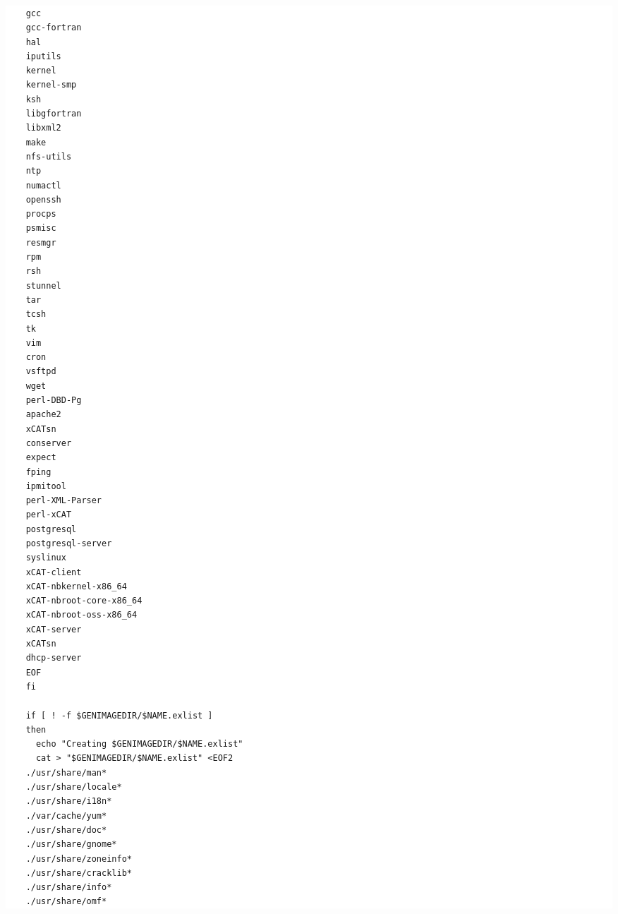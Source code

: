 ~~~~
    gcc
    gcc-fortran
    hal
    iputils
    kernel
    kernel-smp
    ksh
    libgfortran
    libxml2
    make
    nfs-utils
    ntp
    numactl
    openssh
    procps
    psmisc
    resmgr
    rpm
    rsh
    stunnel
    tar
    tcsh
    tk
    vim
    cron
    vsftpd
    wget
    perl-DBD-Pg
    apache2
    xCATsn
    conserver
    expect
    fping
    ipmitool
    perl-XML-Parser
    perl-xCAT
    postgresql
    postgresql-server
    syslinux
    xCAT-client
    xCAT-nbkernel-x86_64
    xCAT-nbroot-core-x86_64
    xCAT-nbroot-oss-x86_64
    xCAT-server
    xCATsn
    dhcp-server
    EOF
    fi

    if [ ! -f $GENIMAGEDIR/$NAME.exlist ]
    then
      echo "Creating $GENIMAGEDIR/$NAME.exlist"
      cat > "$GENIMAGEDIR/$NAME.exlist" <EOF2
    ./usr/share/man*
    ./usr/share/locale*
    ./usr/share/i18n*
    ./var/cache/yum*
    ./usr/share/doc*
    ./usr/share/gnome*
    ./usr/share/zoneinfo*
    ./usr/share/cracklib*
    ./usr/share/info*
    ./usr/share/omf*
~~~~